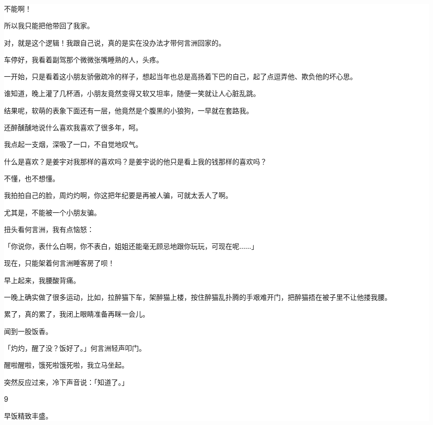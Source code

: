 不能啊！


所以我只能把他带回了我家。


对，就是这个逻辑！我跟自己说，真的是实在没办法才带何言洲回家的。


车停好，我看着副驾那个微微张嘴睡熟的人，头疼。


一开始，只是看着这小朋友骄傲疏冷的样子，想起当年也总是高扬着下巴的自己，起了点逗弄他、欺负他的坏心思。


谁知道，晚上灌了几杯酒，小朋友竟然变得又软又坦率，随便一笑就让人心脏乱跳。


结果呢，软萌的表象下面还有一层，他竟然是个腹黑的小狼狗，一早就在套路我。


还醉醺醺地说什么喜欢我喜欢了很多年，呵。


我点起一支烟，深吸了一口，不自觉地叹气。


什么是喜欢？是姜宇对我那样的喜欢吗？是姜宇说的他只是看上我的钱那样的喜欢吗？


不懂，也不想懂。


我拍拍自己的脸，周灼灼啊，你这把年纪要是再被人骗，可就太丢人了啊。


尤其是，不能被一个小朋友骗。


扭头看何言洲，我有点恼怒：


「你说你，表什么白啊，你不表白，姐姐还能毫无顾忌地跟你玩玩，可现在呢……」


现在，只能架着何言洲睡客房了呗！


早上起来，我腰酸背痛。


一晚上确实做了很多运动，比如，拉醉猫下车，架醉猫上楼，按住醉猫乱扑腾的手艰难开门，把醉猫捂在被子里不让他搂我腰。


累了，真的累了，我闭上眼睛准备再眯一会儿。


闻到一股饭香。


「灼灼，醒了没？饭好了。」何言洲轻声叩门。


醒啦醒啦，饿死啦饿死啦，我立马坐起。


突然反应过来，冷下声音说：「知道了。」


9


早饭精致丰盛。
